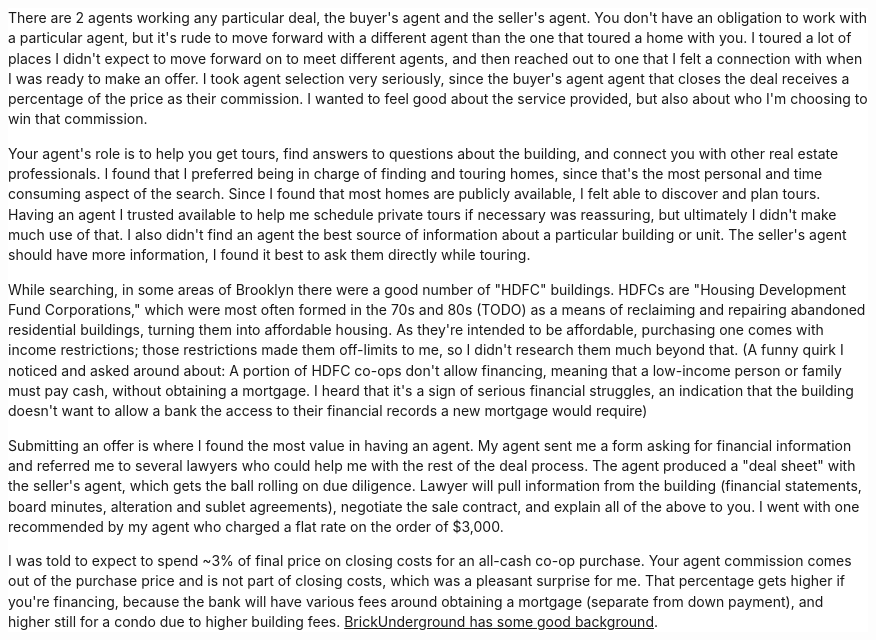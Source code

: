 There are 2 agents working any particular deal, the buyer's agent and
the seller's agent. You don't have an obligation to work with a
particular agent, but it's rude to move forward with a different agent
than the one that toured a home with you. I toured a lot of places I
didn't expect to move forward on to meet different agents, and then
reached out to one that I felt a connection with when I was ready to
make an offer. I took agent selection very seriously, since the buyer's
agent agent that closes the deal receives a percentage of the price as
their commission. I wanted to feel good about the service provided, but
also about who I'm choosing to win that commission.

Your agent's role is to help you get tours, find answers to questions
about the building, and connect you with other real estate
professionals. I found that I preferred being in charge of finding and
touring homes, since that's the most personal and time consuming aspect
of the search. Since I found that most homes are publicly available, I
felt able to discover and plan tours. Having an agent I trusted
available to help me schedule private tours if necessary was reassuring,
but ultimately I didn't make much use of that. I also didn't find an
agent the best source of information about a particular building or
unit. The seller's agent should have more information, I found it best
to ask them directly while touring.

While searching, in some areas of Brooklyn there were a good number of
"HDFC" buildings. HDFCs are "Housing Development Fund Corporations,"
which were most often formed in the 70s and 80s (TODO) as a means of
reclaiming and repairing abandoned residential buildings, turning them
into affordable housing. As they're intended to be affordable,
purchasing one comes with income restrictions; those restrictions made
them off-limits to me, so I didn't research them much beyond that. (A
funny quirk I noticed and asked around about: A portion of HDFC co-ops
don't allow financing, meaning that a low-income person or family must
pay cash, without obtaining a mortgage. I heard that it's a sign of
serious financial struggles, an indication that the building doesn't
want to allow a bank the access to their financial records a new
mortgage would require)

Submitting an offer is where I found the most value in having an agent.
My agent sent me a form asking for financial information and referred me
to several lawyers who could help me with the rest of the deal process.
The agent produced a "deal sheet" with the seller's agent, which gets
the ball rolling on due diligence. Lawyer will pull information from the
building (financial statements, board minutes, alteration and sublet
agreements), negotiate the sale contract, and explain all of the above
to you. I went with one recommended by my agent who charged a flat rate
on the order of \$3,000.

I was told to expect to spend \~3% of final price on closing costs for
an all-cash co-op purchase. Your agent commission comes out of the
purchase price and is not part of closing costs, which was a pleasant
surprise for me. That percentage gets higher if you're financing,
because the bank will have various fees around obtaining a mortgage
(separate from down payment), and higher still for a condo due to higher
building fees.
[BrickUnderground has some good background](https://www.brickunderground.com/blog/2015/03/closing_costs).
